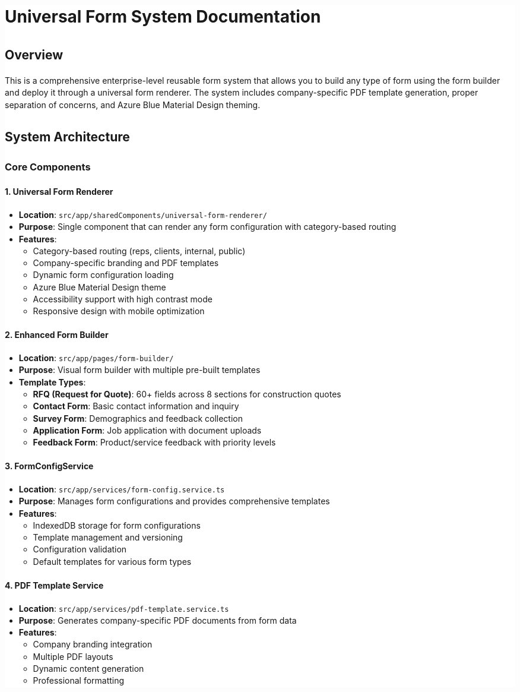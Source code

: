# Universal Form System Documentation

## Overview

This is a comprehensive enterprise-level reusable form system that allows you to build any type of form using the form builder and deploy it through a universal form renderer. The system includes company-specific PDF template generation, proper separation of concerns, and Azure Blue Material Design theming.

## System Architecture

### Core Components

#### 1. Universal Form Renderer

- **Location**: `src/app/sharedComponents/universal-form-renderer/`
- **Purpose**: Single component that can render any form configuration with category-based routing
- **Features**:
  - Category-based routing (reps, clients, internal, public)
  - Company-specific branding and PDF templates
  - Dynamic form configuration loading
  - Azure Blue Material Design theme
  - Accessibility support with high contrast mode
  - Responsive design with mobile optimization

#### 2. Enhanced Form Builder

- **Location**: `src/app/pages/form-builder/`
- **Purpose**: Visual form builder with multiple pre-built templates
- **Template Types**:
  - **RFQ (Request for Quote)**: 60+ fields across 8 sections for construction quotes
  - **Contact Form**: Basic contact information and inquiry
  - **Survey Form**: Demographics and feedback collection
  - **Application Form**: Job application with document uploads
  - **Feedback Form**: Product/service feedback with priority levels

#### 3. FormConfigService

- **Location**: `src/app/services/form-config.service.ts`
- **Purpose**: Manages form configurations and provides comprehensive templates
- **Features**:
  - IndexedDB storage for form configurations
  - Template management and versioning
  - Configuration validation
  - Default templates for various form types

#### 4. PDF Template Service

- **Location**: `src/app/services/pdf-template.service.ts`
- **Purpose**: Generates company-specific PDF documents from form data
- **Features**:
  - Company branding integration
  - Multiple PDF layouts
  - Dynamic content generation
  - Professional formatting
